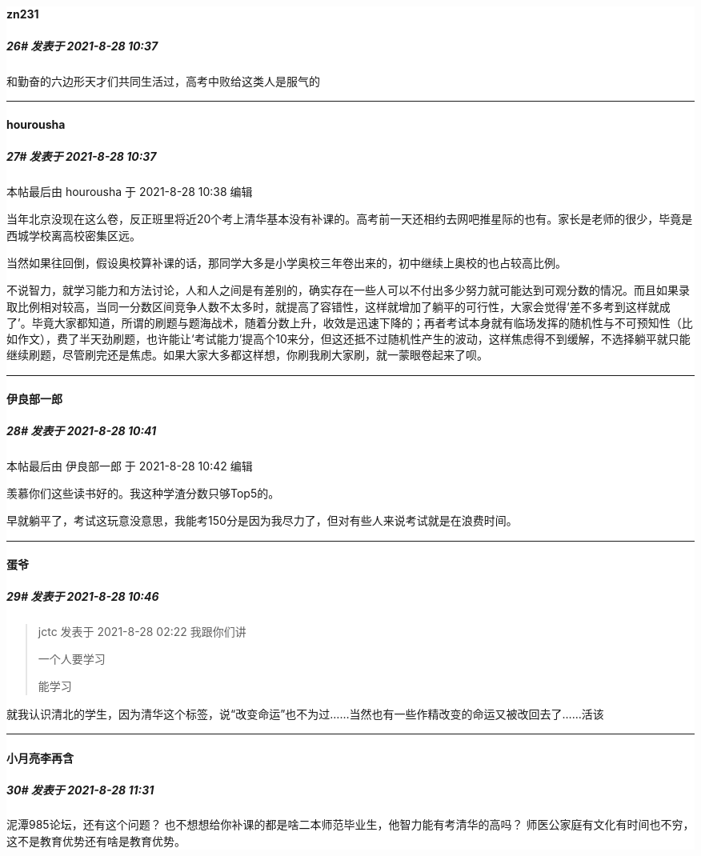 ####  zn231  
##### 26#       发表于 2021-8-28 10:37


和勤奋的六边形天才们共同生活过，高考中败给这类人是服气的


*****

####  hourousha  
##### 27#       发表于 2021-8-28 10:37


 本帖最后由 hourousha 于 2021-8-28 10:38 编辑 

当年北京没现在这么卷，反正班里将近20个考上清华基本没有补课的。高考前一天还相约去网吧推星际的也有。家长是老师的很少，毕竟是西城学校离高校密集区远。

当然如果往回倒，假设奥校算补课的话，那同学大多是小学奥校三年卷出来的，初中继续上奥校的也占较高比例。

不说智力，就学习能力和方法讨论，人和人之间是有差别的，确实存在一些人可以不付出多少努力就可能达到可观分数的情况。而且如果录取比例相对较高，当同一分数区间竞争人数不太多时，就提高了容错性，这样就增加了躺平的可行性，大家会觉得‘差不多考到这样就成了’。毕竟大家都知道，所谓的刷题与题海战术，随着分数上升，收效是迅速下降的；再者考试本身就有临场发挥的随机性与不可预知性（比如作文），费了半天劲刷题，也许能让‘考试能力’提高个10来分，但这还抵不过随机性产生的波动，这样焦虑得不到缓解，不选择躺平就只能继续刷题，尽管刷完还是焦虑。如果大家大多都这样想，你刷我刷大家刷，就一蒙眼卷起来了呗。


*****

####  伊良部一郎  
##### 28#       发表于 2021-8-28 10:41


 本帖最后由 伊良部一郎 于 2021-8-28 10:42 编辑 

羡慕你们这些读书好的。我这种学渣分数只够Top5的。

早就躺平了，考试这玩意没意思，我能考150分是因为我尽力了，但对有些人来说考试就是在浪费时间。


*****

####  蛋爷  
##### 29#       发表于 2021-8-28 10:46


<blockquote>jctc 发表于 2021-8-28 02:22
我跟你们讲

一个人要学习

能学习
</blockquote>
就我认识清北的学生，因为清华这个标签，说“改变命运”也不为过……当然也有一些作精改变的命运又被改回去了……活该


*****

####  小月亮李再含  
##### 30#       发表于 2021-8-28 11:31


泥潭985论坛，还有这个问题？
也不想想给你补课的都是啥二本师范毕业生，他智力能有考清华的高吗？
师医公家庭有文化有时间也不穷，这不是教育优势还有啥是教育优势。
